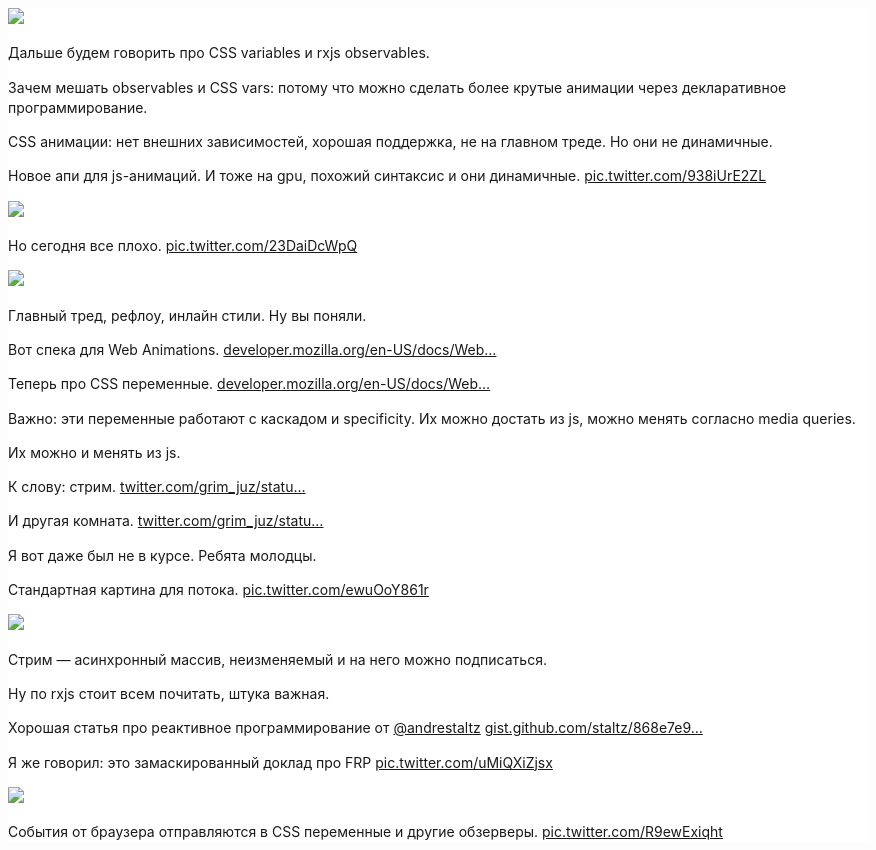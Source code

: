 ![](https://pbs.twimg.com/media/CqtCYvAWEAAcBHG.jpg)

Дальше будем говорить про CSS variables и rxjs observables.

Зачем мешать observables и CSS vars: потому что можно сделать более крутые анимации через декларативное программирование.

CSS анимации: нет внешних зависимостей, хорошая поддержка, не на главном треде. Но они не динамичные.

Новое апи для js-анимаций. И тоже на gpu, похожий синтаксис и они динамичные. [pic.twitter.com/938iUrE2ZL](https://t.co/938iUrE2ZL)

![](https://pbs.twimg.com/media/CqtDylVWgAEpFcL.jpg)

Но сегодня все плохо. [pic.twitter.com/23DaiDcWpQ](https://t.co/23DaiDcWpQ)

![](https://pbs.twimg.com/media/CqtD3rVWgAAlQce.jpg)

Главный тред, рефлоу, инлайн стили. Ну вы поняли.

Вот спека для Web Animations. [developer.mozilla.org/en-US/docs/Web…](https://t.co/mRf9a3geKS "https://developer.mozilla.org/en-US/docs/Web/API/Animation")

Теперь про CSS переменные. [developer.mozilla.org/en-US/docs/Web…](https://t.co/36EoibmWjZ "https://developer.mozilla.org/en-US/docs/Web/CSS/Using_CSS_variables")

Важно: эти переменные работают с каскадом и specificity. Их можно достать из js, можно менять согласно media queries.

Их можно и менять из js.

К слову: стрим. [twitter.com/grim\_juz/statu…](https://t.co/xUxBWqUk6x "https://twitter.com/grim_juz/status/768783621570330624")

И другая комната. [twitter.com/grim\_juz/statu…](https://t.co/lp6Qky62Sc "https://twitter.com/grim_juz/status/768783486866030592")

Я вот даже был не в курсе. Ребята молодцы.

Стандартная картина для потока. [pic.twitter.com/ewuOoY861r](https://t.co/ewuOoY861r)

![](https://pbs.twimg.com/media/CqtFhKLW8AAUOjE.jpg)

Стрим — асинхронный массив, неизменяемый и на него можно подписаться.

Ну по rxjs стоит всем почитать, штука важная.

Хорошая статья про реактивное программирование от [@andrestaltz](https://twitter.com/andrestaltz "André Staltz") [gist.github.com/staltz/868e7e9…](https://t.co/KjVIp74Zyi "https://gist.github.com/staltz/868e7e9bc2a7b8c1f754")

Я же говорил: это замаскированный доклад про FRP [pic.twitter.com/uMiQXiZjsx](https://t.co/uMiQXiZjsx)

![](https://pbs.twimg.com/media/CqtG9GDWAAET23D.jpg)

События от браузера отправляются в CSS переменные и другие обзерверы. [pic.twitter.com/R9ewExiqht](https://t.co/R9ewExiqht)
